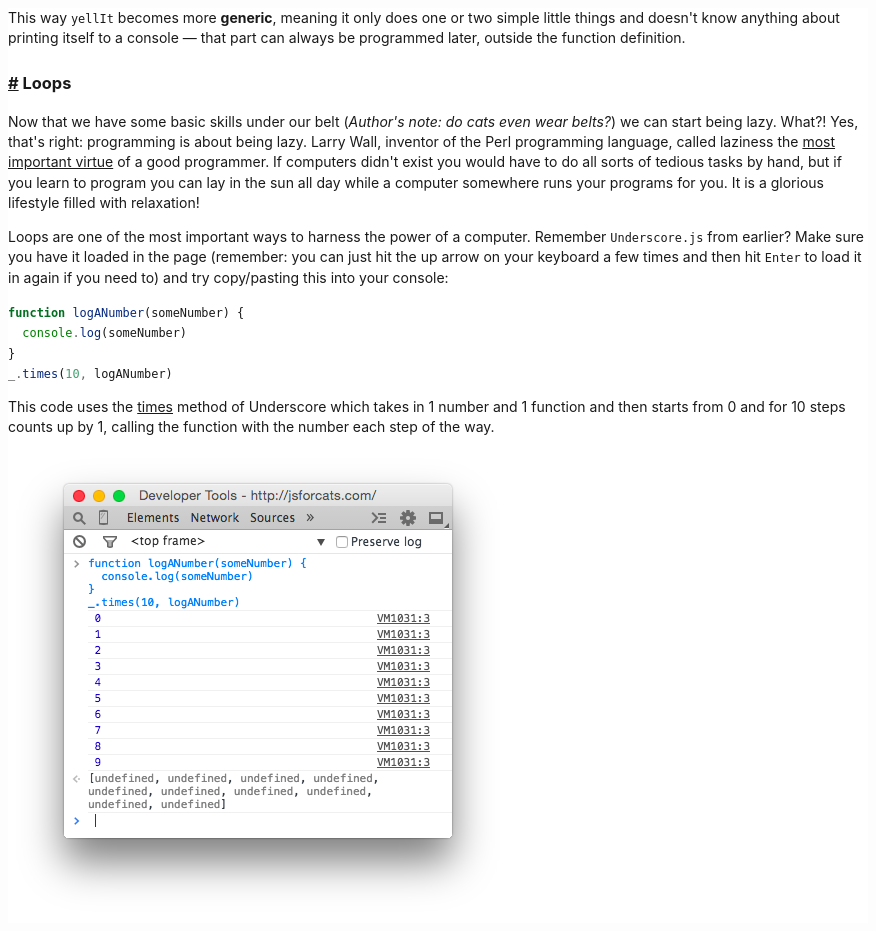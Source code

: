This way `yellIt` becomes more **generic**, meaning it only does one or two simple little things and doesn't know anything about printing itself to a console &mdash; that part can always be programmed later, outside the function definition.

### <a id="loops" href="#loops">#</a> Loops

Now that we have some basic skills under our belt (*Author's note: do cats even wear belts?*) we can start being lazy. What?! Yes, that's right: programming is about being lazy. Larry Wall, inventor of the Perl programming language, called laziness the [most important virtue](http://c2.com/cgi/wiki?LazinessImpatienceHubris) of a good programmer. If computers didn't exist you would have to do all sorts of tedious tasks by hand, but if you learn to program you can lay in the sun all day while a computer somewhere runs your programs for you. It is a glorious lifestyle filled with relaxation!

Loops are one of the most important ways to harness the power of a computer. Remember `Underscore.js` from earlier? Make sure you have it loaded in the page (remember: you can just hit the up arrow on your keyboard a few times and then hit `Enter` to load it in again if you need to) and try copy/pasting this into your console:
  
```js
function logANumber(someNumber) {
  console.log(someNumber)
}
_.times(10, logANumber)
```

This code uses the [times](http://underscorejs.org/#times) method of Underscore which takes in 1 number and 1 function and then starts from 0 and for 10 steps counts up by 1, calling the function with the number each step of the way.

![console](images/times-loop.png)
